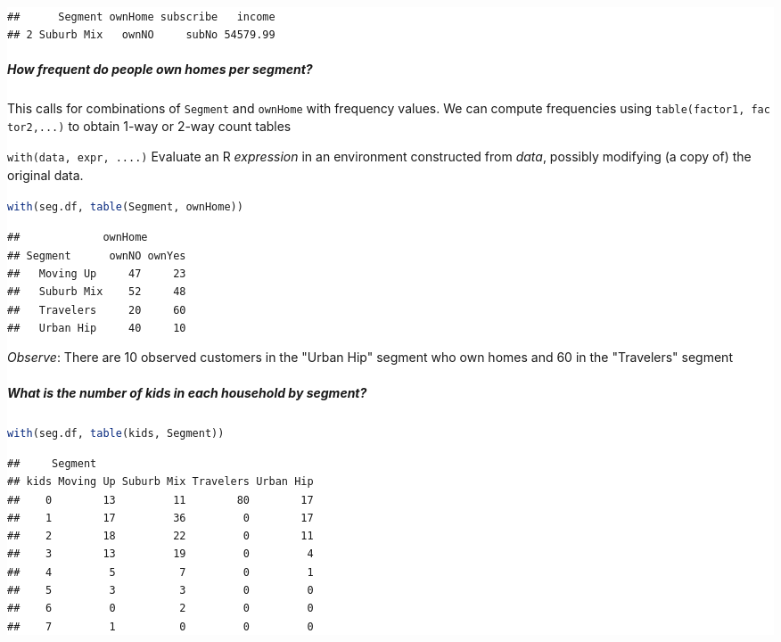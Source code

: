     ##      Segment ownHome subscribe   income
    ## 2 Suburb Mix   ownNO     subNo 54579.99

##### How frequent do people own homes per segment?

This calls for combinations of `Segment` and `ownHome` with frequency values. We can compute frequencies using `table(factor1, factor2,...)` to obtain 1-way or 2-way count tables

`with(data, expr, ....)` Evaluate an R *expression* in an environment constructed from *data*, possibly modifying (a copy of) the original data.

``` r
with(seg.df, table(Segment, ownHome))
```

    ##             ownHome
    ## Segment      ownNO ownYes
    ##   Moving Up     47     23
    ##   Suburb Mix    52     48
    ##   Travelers     20     60
    ##   Urban Hip     40     10

*Observe*: There are 10 observed customers in the "Urban Hip" segment who own homes and 60 in the "Travelers" segment

##### What is the number of kids in each household by segment?

``` r
with(seg.df, table(kids, Segment))
```

    ##     Segment
    ## kids Moving Up Suburb Mix Travelers Urban Hip
    ##    0        13         11        80        17
    ##    1        17         36         0        17
    ##    2        18         22         0        11
    ##    3        13         19         0         4
    ##    4         5          7         0         1
    ##    5         3          3         0         0
    ##    6         0          2         0         0
    ##    7         1          0         0         0
